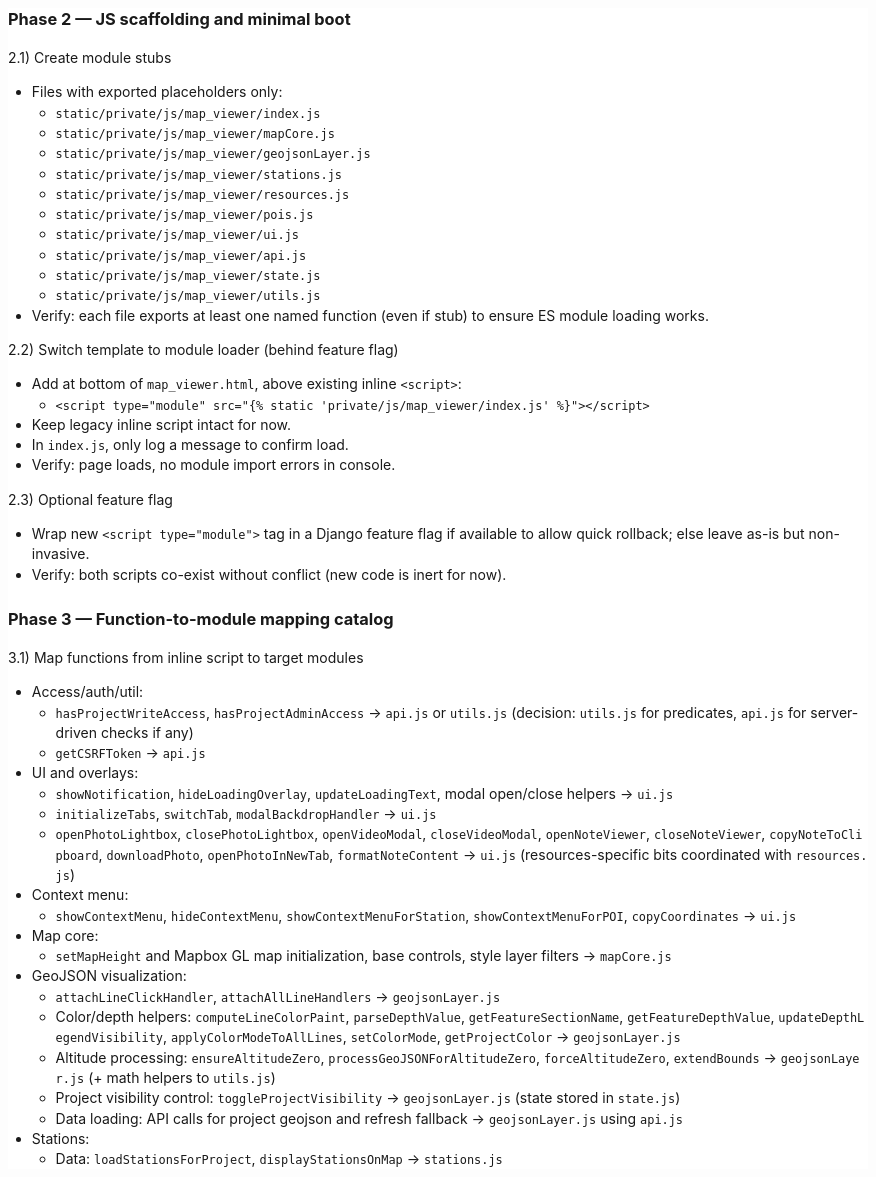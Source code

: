 ### Phase 2 — JS scaffolding and minimal boot

2.1) Create module stubs

- Files with exported placeholders only:
  - `static/private/js/map_viewer/index.js`
  - `static/private/js/map_viewer/mapCore.js`
  - `static/private/js/map_viewer/geojsonLayer.js`
  - `static/private/js/map_viewer/stations.js`
  - `static/private/js/map_viewer/resources.js`
  - `static/private/js/map_viewer/pois.js`
  - `static/private/js/map_viewer/ui.js`
  - `static/private/js/map_viewer/api.js`
  - `static/private/js/map_viewer/state.js`
  - `static/private/js/map_viewer/utils.js`
- Verify: each file exports at least one named function (even if stub) to ensure ES module loading works.

2.2) Switch template to module loader (behind feature flag)

- Add at bottom of `map_viewer.html`, above existing inline `<script>`:
  - `<script type="module" src="{% static 'private/js/map_viewer/index.js' %}"></script>`
- Keep legacy inline script intact for now.
- In `index.js`, only log a message to confirm load.
- Verify: page loads, no module import errors in console.

2.3) Optional feature flag

- Wrap new `<script type="module">` tag in a Django feature flag if available to allow quick rollback; else leave as-is but non-invasive.
- Verify: both scripts co-exist without conflict (new code is inert for now).

### Phase 3 — Function-to-module mapping catalog

3.1) Map functions from inline script to target modules

- Access/auth/util:
  - `hasProjectWriteAccess`, `hasProjectAdminAccess` → `api.js` or `utils.js` (decision: `utils.js` for predicates, `api.js` for server-driven checks if any)
  - `getCSRFToken` → `api.js`
- UI and overlays:
  - `showNotification`, `hideLoadingOverlay`, `updateLoadingText`, modal open/close helpers → `ui.js`
  - `initializeTabs`, `switchTab`, `modalBackdropHandler` → `ui.js`
  - `openPhotoLightbox`, `closePhotoLightbox`, `openVideoModal`, `closeVideoModal`, `openNoteViewer`, `closeNoteViewer`, `copyNoteToClipboard`, `downloadPhoto`, `openPhotoInNewTab`, `formatNoteContent` → `ui.js` (resources-specific bits coordinated with `resources.js`)
- Context menu:
  - `showContextMenu`, `hideContextMenu`, `showContextMenuForStation`, `showContextMenuForPOI`, `copyCoordinates` → `ui.js`
- Map core:
  - `setMapHeight` and Mapbox GL map initialization, base controls, style layer filters → `mapCore.js`
- GeoJSON visualization:
  - `attachLineClickHandler`, `attachAllLineHandlers` → `geojsonLayer.js`
  - Color/depth helpers: `computeLineColorPaint`, `parseDepthValue`, `getFeatureSectionName`, `getFeatureDepthValue`, `updateDepthLegendVisibility`, `applyColorModeToAllLines`, `setColorMode`, `getProjectColor` → `geojsonLayer.js`
  - Altitude processing: `ensureAltitudeZero`, `processGeoJSONForAltitudeZero`, `forceAltitudeZero`, `extendBounds` → `geojsonLayer.js` (+ math helpers to `utils.js`)
  - Project visibility control: `toggleProjectVisibility` → `geojsonLayer.js` (state stored in `state.js`)
  - Data loading: API calls for project geojson and refresh fallback → `geojsonLayer.js` using `api.js`
- Stations:
  - Data: `loadStationsForProject`, `displayStationsOnMap` → `stations.js`